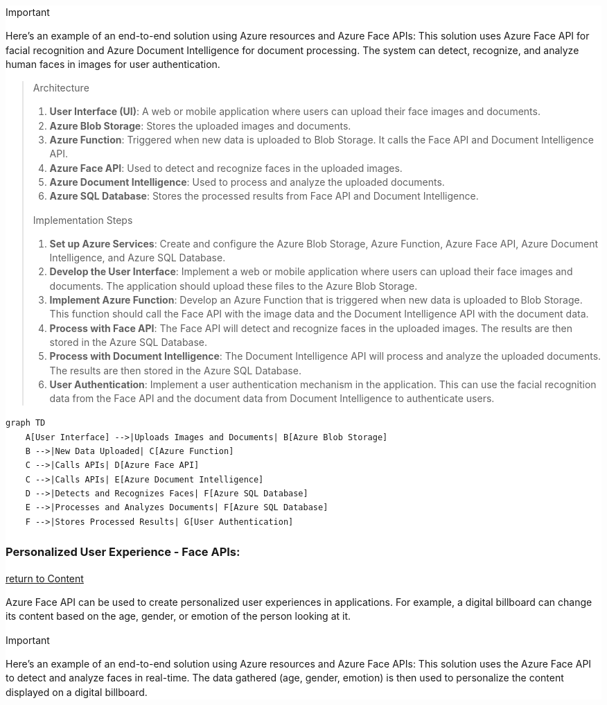> [!IMPORTANT]
> Here’s an example of an end-to-end solution using Azure resources and Azure Face APIs: This solution uses Azure Face API for facial recognition and Azure Document Intelligence for document processing. The system can detect, recognize, and analyze human faces in images for user authentication.

> Architecture
> 1. **User Interface (UI)**: A web or mobile application where users can upload their face images and documents.
> 2. **Azure Blob Storage**: Stores the uploaded images and documents.
> 3. **Azure Function**: Triggered when new data is uploaded to Blob Storage. It calls the Face API and Document Intelligence API.
> 4. **Azure Face API**: Used to detect and recognize faces in the uploaded images.
> 5. **Azure Document Intelligence**: Used to process and analyze the uploaded documents.
> 6. **Azure SQL Database**: Stores the processed results from Face API and Document Intelligence.
> 
> Implementation Steps
> 1. **Set up Azure Services**: Create and configure the Azure Blob Storage, Azure Function, Azure Face API, Azure Document Intelligence, and Azure SQL Database.
> 2. **Develop the User Interface**: Implement a web or mobile application where users can upload their face images and documents. The application should upload these files to the Azure Blob Storage.
> 3. **Implement Azure Function**: Develop an Azure Function that is triggered when new data is uploaded to Blob Storage. This function should call the Face API with the image data and the Document Intelligence API with the document data.
> 4. **Process with Face API**: The Face API will detect and recognize faces in the uploaded images. The results are then stored in the Azure SQL Database.
> 5. **Process with Document Intelligence**: The Document Intelligence API will process and analyze the uploaded documents. The results are then stored in the Azure SQL Database.
> 6. **User Authentication**: Implement a user authentication mechanism in the application. This can use the facial recognition data from the Face API and the document data from Document Intelligence to authenticate users.

```mermaid
graph TD
    A[User Interface] -->|Uploads Images and Documents| B[Azure Blob Storage]
    B -->|New Data Uploaded| C[Azure Function]
    C -->|Calls APIs| D[Azure Face API]
    C -->|Calls APIs| E[Azure Document Intelligence]
    D -->|Detects and Recognizes Faces| F[Azure SQL Database]
    E -->|Processes and Analyzes Documents| F[Azure SQL Database]
    F -->|Stores Processed Results| G[User Authentication]
```

### Personalized User Experience - Face APIs:
[return to Content](#content)

Azure Face API can be used to create personalized user experiences in applications. For example, a digital billboard can change its content based on the age, gender, or emotion of the person looking at it.

> [!IMPORTANT]
> Here’s an example of an end-to-end solution using Azure resources and Azure Face APIs: This solution uses the Azure Face API to detect and analyze faces in real-time. The data gathered (age, gender, emotion) is then used to personalize the content displayed on a digital billboard.
